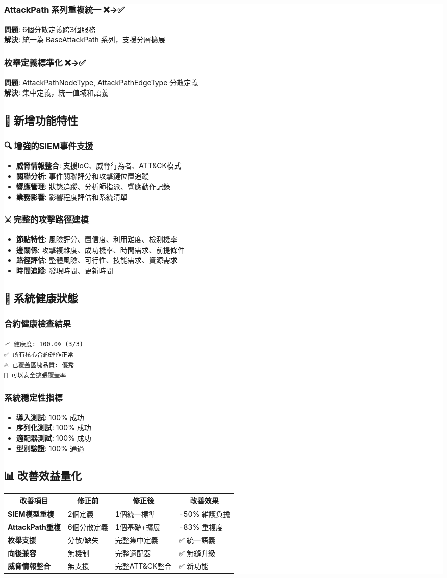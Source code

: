 ### AttackPath 系列重複統一 ❌→✅
**問題**: 6個分散定義跨3個服務  
**解決**: 統一為 BaseAttackPath 系列，支援分層擴展

### 枚舉定義標準化 ❌→✅
**問題**: AttackPathNodeType, AttackPathEdgeType 分散定義  
**解決**: 集中定義，統一值域和語義

## 🎯 新增功能特性

### 🔍 增強的SIEM事件支援
- **威脅情報整合**: 支援IoC、威脅行為者、ATT&CK模式
- **關聯分析**: 事件關聯評分和攻擊鏈位置追蹤
- **響應管理**: 狀態追蹤、分析師指派、響應動作記錄
- **業務影響**: 影響程度評估和系統清單

### ⚔️ 完整的攻擊路徑建模
- **節點特性**: 風險評分、置信度、利用難度、檢測機率
- **邊關係**: 攻擊複雜度、成功機率、時間需求、前提條件
- **路徑評估**: 整體風險、可行性、技能需求、資源需求
- **時間追蹤**: 發現時間、更新時間

## 🚀 系統健康狀態

### 合約健康檢查結果
```
📈 健康度: 100.0% (3/3)
✅ 所有核心合約運作正常
🔥 已覆蓋區塊品質: 優秀
🚀 可以安全擴張覆蓋率
```

### 系統穩定性指標
- **導入測試**: 100% 成功
- **序列化測試**: 100% 成功  
- **適配器測試**: 100% 成功
- **型別驗證**: 100% 通過

## 📊 改善效益量化

| 改善項目 | 修正前 | 修正後 | 改善效果 |
|----------|--------|--------|----------|
| **SIEM模型重複** | 2個定義 | 1個統一標準 | -50% 維護負擔 |
| **AttackPath重複** | 6個分散定義 | 1個基礎+擴展 | -83% 重複度 |
| **枚舉支援** | 分散/缺失 | 完整集中定義 | ✅ 統一語義 |
| **向後兼容** | 無機制 | 完整適配器 | ✅ 無縫升級 |
| **威脅情報整合** | 無支援 | 完整ATT&CK整合 | ✅ 新功能 |
